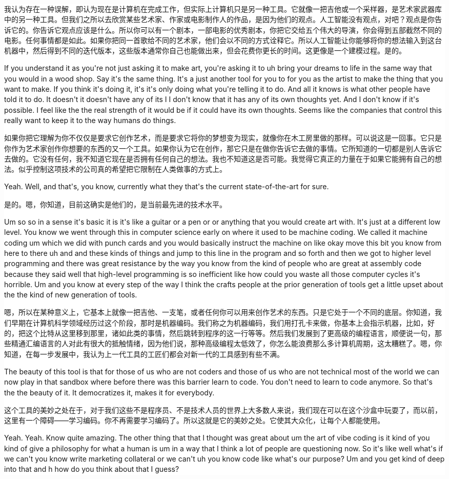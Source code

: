 我认为存在一种误解，即认为现在是计算机在完成工作，但实际上计算机只是另一种工具。它就像一把吉他或一个采样器，是艺术家武器库中的另一种工具。但我们之所以去欣赏某些艺术家、作家或电影制作人的作品，是因为他们的观点。人工智能没有观点，对吧？观点是你告诉它的。你告诉它观点应该是什么。所以你可以有一个剧本，一部电影的优秀剧本，你把它交给五个伟大的导演，你会得到五部截然不同的电影。任何事情都是如此。如果你把同一首歌给不同的艺术家，他们会以不同的方式诠释它。所以人工智能让你能够将你的想法输入到这台机器中，然后得到不同的迭代版本，这些版本通常你自己也能做出来，但会花费你更长的时间。这更像是一个建模过程。是的。

If you understand it as you're not just asking it to make art, you're
asking it to uh bring your dreams to life in the same way that you would
in a wood shop. Say it's the same thing. It's a just another tool for
you to for you as the artist to make the thing that you want to make. If
you think it's doing it, it's it's only doing what you're telling it to
do. And all it knows is what other people have told it to do. It doesn't
it doesn't have any of its I I don't know that it has any of its own
thoughts yet. And I don't know if it's possible. I feel like the the
real strength of it would be if it could have its own thoughts. Seems
like the companies that control this really want to keep it to the way
humans do things.

如果你把它理解为你不仅仅是要求它创作艺术，而是要求它将你的梦想变为现实，就像你在木工房里做的那样。可以说这是一回事。它只是你作为艺术家创作你想要的东西的又一个工具。如果你认为它在创作，那它只是在做你告诉它去做的事情。它所知道的一切都是别人告诉它去做的。它没有任何，我不知道它现在是否拥有任何自己的想法。我也不知道这是否可能。我觉得它真正的力量在于如果它能拥有自己的想法。似乎控制这项技术的公司真的希望把它限制在人类做事的方式上。

Yeah. Well, and that's, you know, currently what they that's the current
state-of-the-art for sure.

是的。嗯，你知道，目前这确实是他们的，是当前最先进的技术水平。

Um so so in a sense it's basic it is it's like a guitar or a pen or or
anything that you would create art with. It's just at a different low
level. You know we went through this in computer science early on where
it used to be machine coding. We called it machine coding um which we
did with punch cards and you would basically instruct the machine on
like okay move this bit you know from here to there uh and and these
kinds of things and jump to this line in the program and so forth and
then we got to higher level programming and there was great resistance
by the way you know from the kind of people who are great at assembly
code because they said well that high-level programming is so
inefficient like how could you waste all those computer cycles it's
horrible. Um and you know at every step of the way I think the crafts
people at the prior generation of tools get a little upset about the the
kind of new generation of tools.

嗯，所以在某种意义上，它基本上就像一把吉他、一支笔，或者任何你可以用来创作艺术的东西。只是它处于一个不同的底层。你知道，我们早期在计算机科学领域经历过这个阶段，那时是机器编码。我们称之为机器编码，我们用打孔卡来做，你基本上会指示机器，比如，好的，把这个比特从这里移到那里，诸如此类的事情，然后跳转到程序的这一行等等。然后我们发展到了更高级的编程语言，顺便说一句，那些精通汇编语言的人对此有很大的抵触情绪，因为他们说，那种高级编程太低效了，你怎么能浪费那么多计算机周期，这太糟糕了。嗯，你知道，在每一步发展中，我认为上一代工具的工匠们都会对新一代的工具感到有些不满。

The beauty of this tool is that for those of us who are not coders and
those of us who are not technical most of the world we can now play in
that sandbox where before there was this barrier learn to code. You
don't need to learn to code anymore. So that's the the beauty of it. It
democratizes it, makes it for everybody.

这个工具的美妙之处在于，对于我们这些不是程序员、不是技术人员的世界上大多数人来说，我们现在可以在这个沙盒中玩耍了，而以前，这里有一个障碍——学习编码。你不再需要学习编码了。所以这就是它的美妙之处。它使其大众化，让每个人都能使用。

Yeah. Yeah. Know quite amazing. The other thing that that I thought was
great about um the art of vibe coding is it kind of you kind of give a
philosophy for what a human is um in a way that I think a lot of people
are questioning now. So it's like well what's if we can't you know write
marketing collateral or we can't uh you know code like what's our
purpose? Um and you get kind of deep into that and h how do you think
about that I guess?

